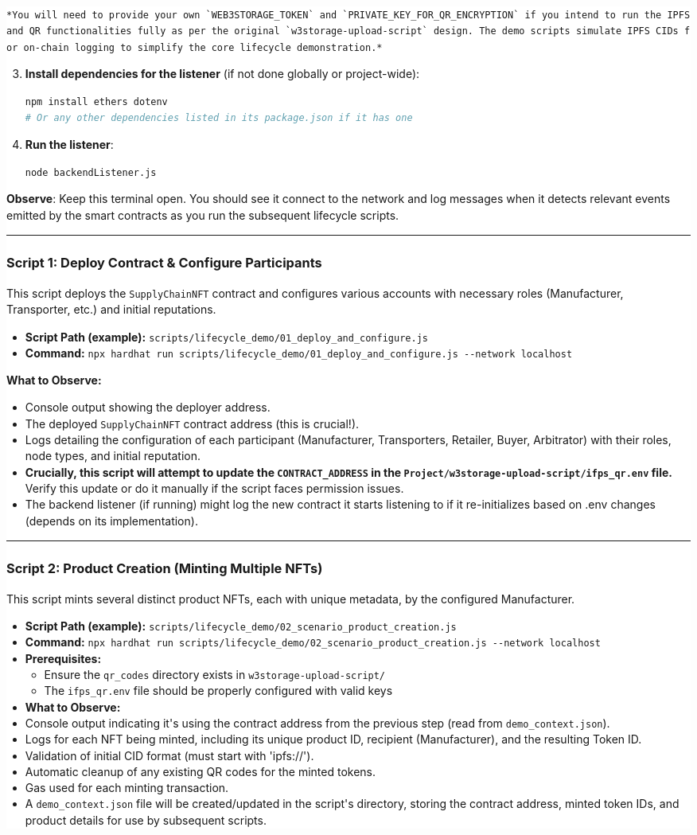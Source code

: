     *You will need to provide your own `WEB3STORAGE_TOKEN` and `PRIVATE_KEY_FOR_QR_ENCRYPTION` if you intend to run the IPFS and QR functionalities fully as per the original `w3storage-upload-script` design. The demo scripts simulate IPFS CIDs for on-chain logging to simplify the core lifecycle demonstration.* 

3.  **Install dependencies for the listener** (if not done globally or project-wide):
    ```bash
    npm install ethers dotenv
    # Or any other dependencies listed in its package.json if it has one
    ```
4.  **Run the listener**:
    ```bash
    node backendListener.js
    ```

**Observe**: Keep this terminal open. You should see it connect to the network and log messages when it detects relevant events emitted by the smart contracts as you run the subsequent lifecycle scripts.

--- 

### Script 1: Deploy Contract & Configure Participants

This script deploys the `SupplyChainNFT` contract and configures various accounts with necessary roles (Manufacturer, Transporter, etc.) and initial reputations.

*   **Script Path (example):** `scripts/lifecycle_demo/01_deploy_and_configure.js`
*   **Command:** `npx hardhat run scripts/lifecycle_demo/01_deploy_and_configure.js --network localhost`

**What to Observe:**
*   Console output showing the deployer address.
*   The deployed `SupplyChainNFT` contract address (this is crucial!).
*   Logs detailing the configuration of each participant (Manufacturer, Transporters, Retailer, Buyer, Arbitrator) with their roles, node types, and initial reputation.
*   **Crucially, this script will attempt to update the `CONTRACT_ADDRESS` in the `Project/w3storage-upload-script/ifps_qr.env` file.** Verify this update or do it manually if the script faces permission issues.
*   The backend listener (if running) might log the new contract it starts listening to if it re-initializes based on .env changes (depends on its implementation).

--- 

### Script 2: Product Creation (Minting Multiple NFTs)

This script mints several distinct product NFTs, each with unique metadata, by the configured Manufacturer.

*   **Script Path (example):** `scripts/lifecycle_demo/02_scenario_product_creation.js`
*   **Command:** `npx hardhat run scripts/lifecycle_demo/02_scenario_product_creation.js --network localhost`
*   **Prerequisites:**
    - Ensure the `qr_codes` directory exists in `w3storage-upload-script/`
    - The `ifps_qr.env` file should be properly configured with valid keys
*   **What to Observe:**
*   Console output indicating it's using the contract address from the previous step (read from `demo_context.json`).
*   Logs for each NFT being minted, including its unique product ID, recipient (Manufacturer), and the resulting Token ID.
*   Validation of initial CID format (must start with 'ipfs://').
*   Automatic cleanup of any existing QR codes for the minted tokens.
*   Gas used for each minting transaction.
*   A `demo_context.json` file will be created/updated in the script's directory, storing the contract address, minted token IDs, and product details for use by subsequent scripts.